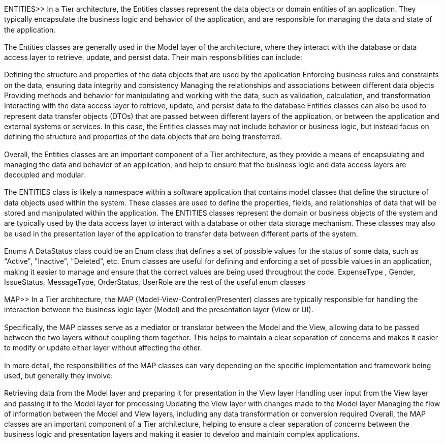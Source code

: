 ENTITIES>>
In a Tier architecture, the Entities classes represent the data objects or domain entities of an application. They typically encapsulate the business logic and behavior of the application, and are responsible for managing the data and state of the application.

The Entities classes are generally used in the Model layer of the architecture, where they interact with the database or data access layer to retrieve, update, and persist data. Their main responsibilities can include:

Defining the structure and properties of the data objects that are used by the application
Enforcing business rules and constraints on the data, ensuring data integrity and consistency
Managing the relationships and associations between different data objects
Providing methods and behavior for manipulating and working with the data, such as validation, calculation, and transformation
Interacting with the data access layer to retrieve, update, and persist data to the database
Entities classes can also be used to represent data transfer objects (DTOs) that are passed between different layers of the application, or between the application and external systems or services. In this case, the Entities classes may not include behavior or business logic, but instead focus on defining the structure and properties of the data objects that are being transferred.

Overall, the Entities classes are an important component of a Tier architecture, as they provide a means of encapsulating and managing the data and behavior of an application, and help to ensure that the business logic and data access layers are decoupled and modular.

The ENTITIES class is likely a namespace within a software application that contains model classes that define the structure of data objects used within the system. These classes are used to define the properties, fields, and relationships of data that will be stored and manipulated within the application. The ENTITIES classes represent the domain or business objects of the system and are typically used by the data access layer to interact with a database or other data storage mechanism. These classes may also be used in the presentation layer of the application to transfer data between different parts of the system.

Enums
A DataStatus class could be an Enum class that defines a set of possible values for the status of some data, such as "Active", "Inactive", "Deleted", etc. Enum classes are useful for defining and enforcing a set of possible values in an application, making it easier to manage and ensure that the correct values are being used throughout the code. ExpenseType , Gender, IssueStatus, MessageType, OrderStatus, UserRole are the rest of the useful enum classes


MAP>>
In a Tier architecture, the MAP (Model-View-Controller/Presenter) classes are typically responsible for handling the interaction between the business logic layer (Model) and the presentation layer (View or UI).

Specifically, the MAP classes serve as a mediator or translator between the Model and the View, allowing data to be passed between the two layers without coupling them together. This helps to maintain a clear separation of concerns and makes it easier to modify or update either layer without affecting the other.

In more detail, the responsibilities of the MAP classes can vary depending on the specific implementation and framework being used, but generally they involve:

Retrieving data from the Model layer and preparing it for presentation in the View layer
Handling user input from the View layer and passing it to the Model layer for processing
Updating the View layer with changes made to the Model layer
Managing the flow of information between the Model and View layers, including any data transformation or conversion required
Overall, the MAP classes are an important component of a Tier architecture, helping to ensure a clear separation of concerns between the business logic and presentation layers and making it easier to develop and maintain complex applications.
